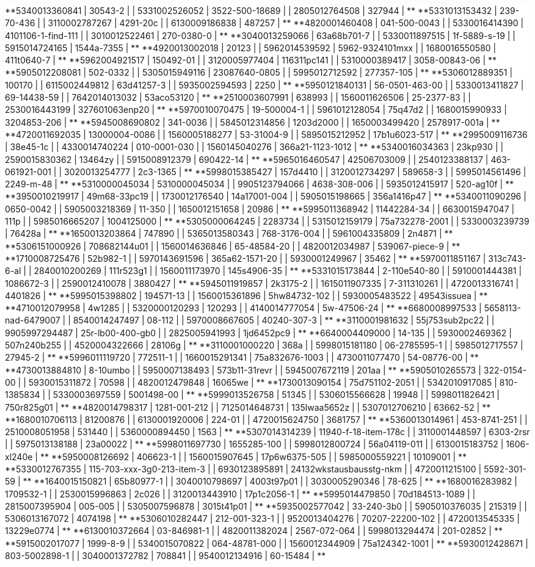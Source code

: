 **5340013360841 | 30543-2 |  | 5331002526052 | 3522-500-18689 |  | 2805012764508 | 327944 | **    **5331013153432 | 239-70-436 |  | 3110002787267 | 4291-20c |  | 6130009186838 | 487257 | **    **4820001460408 | 041-500-0043 |  | 5330016414390 | 4101106-1-find-111 |  | 3010012522461 | 270-0380-0 | **    **3040013259066 | 63a68b701-7 |  | 5330011897515 | 1f-5889-s-19 |  | 5915014724165 | 1544a-7355 | **    **4920013002018 | 20123 |  | 5962014539592 | 5962-9324101mxx |  | 1680016550580 | 411t0640-7 | **    **5962004921517 | 150492-01 |  | 3120005977404 | 116311pc141 |  | 5310000389417 | 3058-00843-06 | **
**5905012208081 | 502-0332 |  | 5305015949116 | 23087640-0805 |  | 5995012712592 | 277357-105 | **    **5306012889351 | 100170 |  | 6115002449812 | 63d41257-3 |  | 5935002594593 | 2250 | **    **5950121840131 | 56-0501-463-00 |  | 5330013411827 | 69-14438-59 |  | 7642014013032 | 53aco53120 | **    **2510003607991 | 638993 |  | 1560011626506 | 25-2377-83 |  | 2530016443199 | 327601063enp20 | **    **5970010070475 | 19-500004-1 |  | 5961012128054 | 75q47d2 |  | 1680015990933 | 3204853-206 | **    **5945008690802 | 341-0036 |  | 5845012314856 | 1203d2000 |  | 1650003499420 | 2578917-001a | **
**4720011692035 | 13000004-0086 |  | 1560005188277 | 53-31004-9 |  | 5895015212952 | 17b1u6023-517 | **    **2995009116736 | 38e45-1c |  | 4330014740224 | 010-0001-030 |  | 1560145040276 | 366a21-1123-1012 | **    **5340016034363 | 23kp930 |  | 2590015830362 | 13464zy |  | 5915008912379 | 690422-14 | **    **5965016460547 | 42506703009 |  | 2540123388137 | 463-061921-001 |  | 3020013254777 | 2c3-1365 | **    **5998015385427 | 157d4410 |  | 3120012734297 | 589658-3 |  | 5995014561496 | 2249-m-48 | **    **5310000045034 | 5310000045034 |  | 9905123794066 | 4638-308-006 |  | 5935012415917 | 520-ag10f | **
**3950010219917 | 49m68-33pc19 |  | 1730012176540 | 14a17001-004 |  | 5905015198665 | 356a1416p47 | **    **5340011090296 | 0650-0042 |  | 5905003218369 | 11-350 |  | 1650012151658 | 20986 | **    **5995011368942 | 11442284-34 |  | 6630015947047 | 111p |  | 5985016665207 | 1004125000 | **    **5305000064245 | 2283734 |  | 5315012159179 | 75a732278-2001 |  | 5330003239739 | 76428a | **    **1650013203864 | 747890 |  | 5365013580343 | 768-3176-004 |  | 5961004335809 | 2n4871 | **    **5306151000926 | 708682144u01 |  | 1560014636846 | 65-48584-20 |  | 4820012034987 | 539067-piece-9 | **
**1710008725476 | 52b982-1 |  | 5970143691596 | 365a62-1571-20 |  | 5930001249967 | 35462 | **    **5970011851167 | 313c743-6-al |  | 2840010200269 | 111r523g1 |  | 1560011173970 | 145s4906-35 | **    **5331015173844 | 2-110e540-80 |  | 5910001444381 | 1086672-3 |  | 2590012410078 | 3880427 | **    **5945011919857 | 2k3175-2 |  | 1615011907335 | 7-311310261 |  | 4720013316741 | 4401826 | **    **5995015398802 | 194571-13 |  | 1560015361896 | 5hw84732-102 |  | 5930005483522 | 49543issuea | **    **4710012079958 | 4w1285 |  | 5320000120293 | 120293 |  | 4140014777054 | 5w-47506-24 | **
**6680008997533 | 5658113-nad-6479007 |  | 8540014247497 | 08-112 |  | 5970008667605 | 40240-307-3 | **    **3110001981632 | 55j753sub2pc22 |  | 9905997294487 | 25r-lb00-400-gb0 |  | 2825005941993 | 1jd6452pc9 | **    **6640004409000 | 14-135 |  | 5930002469362 | 507n240b255 |  | 4520004322666 | 28106g | **    **3110001000220 | 368a |  | 5998015181180 | 06-2785595-1 |  | 5985012717557 | 27945-2 | **    **5996011119720 | 772511-1 |  | 1660015291341 | 75a832676-1003 |  | 4730011077470 | 54-08776-00 | **    **4730013884810 | 8-10umbo |  | 5950007138493 | 573b11-31revr |  | 5945007672119 | 201aa | **
**5905010265573 | 322-0154-00 |  | 5930015311872 | 70598 |  | 4820012479848 | 16065we | **    **1730013090154 | 75d751102-2051 |  | 5342010917085 | 810-1385834 |  | 5330003697559 | 5001498-00 | **    **5999013526758 | 51345 |  | 5306015566628 | 19948 |  | 5998011826421 | 750r825g01 | **    **4820014798317 | 1281-001-212 |  | 7125014648731 | 135lwaa5652z |  | 5307012706210 | 63662-52 | **    **1680010706113 | 81200876 |  | 6130001920006 | 224-01 |  | 4720015624750 | 3681757 | **    **5360013014961 | 453-8741-251 |  | 2510008051958 | 531440 |  | 5360000894450 | 1563 | **
**5307014314239 | 11940-f-18-item-178c |  | 3110001448597 | 6303-2rsr |  | 5975013138188 | 23a00022 | **    **5998011697730 | 1655285-100 |  | 5998012800724 | 56a04119-011 |  | 6130015183752 | 1606-xl240e | **    **5950008126692 | 406623-1 |  | 1560015907645 | 17p6w6375-505 |  | 5985000559221 | 10109001 | **    **5330012767355 | 115-703-xxx-3g0-213-item-3 |  | 6930123895891 | 24132wkstausbausstg-nkm |  | 4720011215100 | 5592-301-59 | **    **1640015150821 | 65b80977-1 |  | 3040010798697 | 4003t97p01 |  | 3030005290346 | 78-625 | **    **1680016283982 | 1709532-1 |  | 2530015996863 | 2c026 |  | 3120013443910 | 17p1c2056-1 | **
**5995014479850 | 70d184513-1089 |  | 2815007395904 | 005-005 |  | 5305007596878 | 3015t41p01 | **    **5935002577042 | 33-240-3b0 |  | 5905010376035 | 215319 |  | 5306013167072 | 4074198 | **    **5306010282447 | 212-001-323-1 |  | 9520013404276 | 70207-22200-102 |  | 4720013545335 | 13229e0774 | **    **6130010372664 | 03-846981-1 |  | 4820011382024 | 2567-072-064 |  | 5998013294474 | 201-02852 | **    **5915002017077 | 1999-8-9 |  | 5340015070822 | 064-48781-000 |  | 1560012344909 | 75a124342-1001 | **    **5930012428671 | 803-5002898-1 |  | 3040001372782 | 708841 |  | 9540012134916 | 60-15484 | **